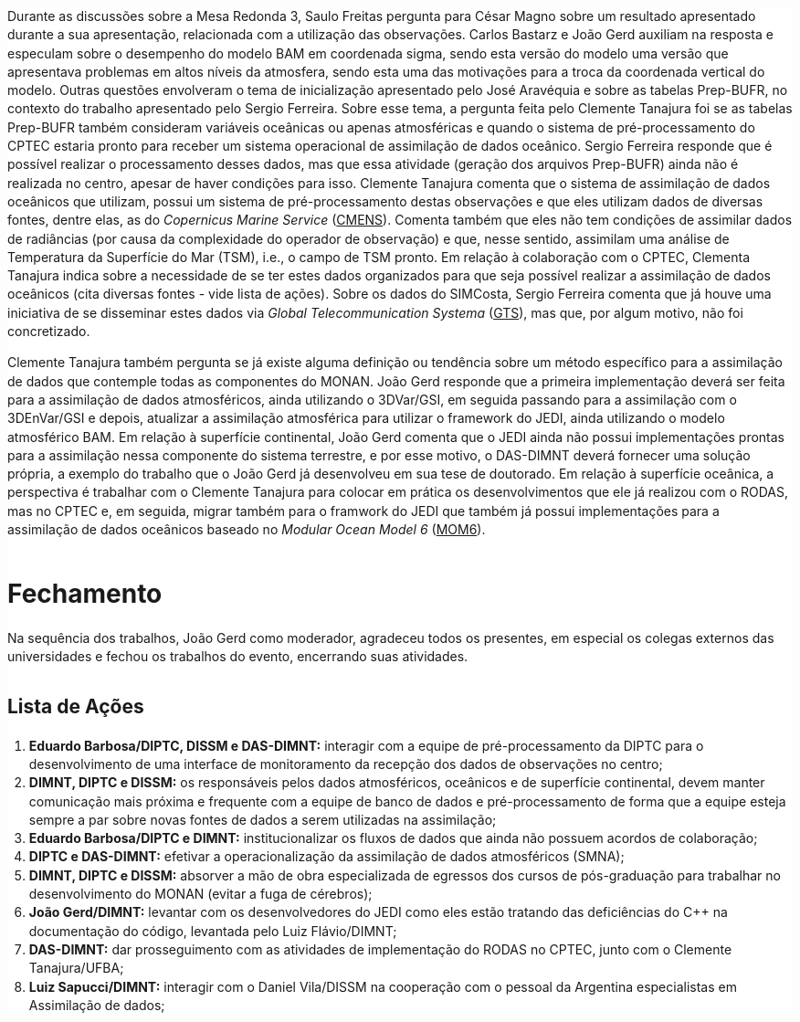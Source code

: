 Durante as discussões sobre a Mesa Redonda 3, Saulo Freitas pergunta para César Magno sobre um resultado apresentado durante a sua apresentação, relacionada com a utilização das observações. Carlos Bastarz e João Gerd auxiliam na resposta e especulam sobre o desempenho do modelo BAM em coordenada sigma, sendo esta versão do modelo uma versão que apresentava problemas em altos níveis da atmosfera, sendo esta uma das motivações para a troca da coordenada vertical do modelo. Outras questões envolveram o tema de inicialização apresentado pelo José Aravéquia e sobre as tabelas Prep-BUFR, no contexto do trabalho apresentado pelo Sergio Ferreira. Sobre esse tema, a pergunta feita pelo Clemente Tanajura foi se as tabelas Prep-BUFR também consideram variáveis oceânicas ou apenas atmosféricas e quando o sistema de pré-processamento do CPTEC estaria pronto para receber um sistema operacional de assimilação de dados oceânico. Sergio Ferreira responde que é possível realizar o processamento desses dados, mas que essa atividade (geração dos arquivos Prep-BUFR) ainda não é realizada no centro, apesar de haver condições para isso. Clemente Tanajura comenta que o sistema de assimilação de dados oceânicos que utilizam, possui um sistema de pré-processamento destas observações e que eles utilizam dados de diversas fontes, dentre elas, as do _Copernicus Marine Service_ ([CMENS](https://marine.copernicus.eu/)). Comenta também que eles não tem condições de assimilar dados de radiâncias (por causa da complexidade do operador de observação) e que, nesse sentido, assimilam uma análise de Temperatura da Superfície do Mar (TSM), i.e., o campo de TSM pronto. Em relação à colaboração com o CPTEC, Clementa Tanajura indica sobre a necessidade de se ter estes dados organizados para que seja possível realizar a assimilação de dados oceânicos (cita diversas fontes - vide lista de ações). Sobre os dados do SIMCosta, Sergio Ferreira comenta que já houve uma iniciativa de se disseminar estes dados via _Global Telecommunication Systema_ ([GTS](https://public.wmo.int/en/programmes/global-telecommunication-system)), mas que, por algum motivo, não foi concretizado. 

Clemente Tanajura também pergunta se já existe alguma definição ou tendência sobre um método específico para a assimilação de dados que contemple todas as componentes do MONAN. João Gerd responde que a primeira implementação deverá ser feita para a assimilação de dados atmosféricos, ainda utilizando o 3DVar/GSI, em seguida passando para a assimilação com o 3DEnVar/GSI e depois, atualizar a assimilação atmosférica para utilizar o framework do JEDI, ainda utilizando o modelo atmosférico BAM. Em relação à superfície continental, João Gerd comenta que o JEDI ainda não possui implementações prontas para a assimilação nessa componente do sistema terrestre, e por esse motivo, o DAS-DIMNT deverá fornecer uma solução própria, a exemplo do trabalho que o João Gerd já desenvolveu em sua tese de doutorado. Em relação à superfície oceânica, a perspectiva é trabalhar com o Clemente Tanajura para colocar em prática os desenvolvimentos que ele já realizou com o RODAS, mas no CPTEC e, em seguida, migrar também para o framwork do JEDI que também já possui implementações para a assimilação de dados oceânicos baseado no _Modular Ocean Model 6_ ([MOM6](https://github.com/mom-ocean/MOM6)).

# Fechamento

Na sequência dos trabalhos, João Gerd como moderador, agradeceu todos os presentes, em especial os colegas externos das universidades e fechou os trabalhos do evento, encerrando suas atividades.

## Lista de Ações

1. **Eduardo Barbosa/DIPTC, DISSM e DAS-DIMNT:** interagir com a equipe de pré-processamento da DIPTC para o desenvolvimento de uma interface de monitoramento da recepção dos dados de observações no centro;
2. **DIMNT, DIPTC e DISSM:** os responsáveis pelos dados atmosféricos, oceânicos e de superfície continental, devem manter comunicação mais próxima e frequente com a equipe de banco de dados e pré-processamento de forma que a equipe esteja sempre a par sobre novas fontes de dados a serem utilizadas na assimilação;
3. **Eduardo Barbosa/DIPTC e DIMNT:** institucionalizar os fluxos de dados que ainda não possuem acordos de colaboração;
4. **DIPTC e DAS-DIMNT:** efetivar a operacionalização da assimilação de dados atmosféricos (SMNA);
5. **DIMNT, DIPTC e DISSM:** absorver a mão de obra especializada de egressos dos cursos de pós-graduação para trabalhar no desenvolvimento do MONAN (evitar a fuga de cérebros);
6. **João Gerd/DIMNT:** levantar com os desenvolvedores do JEDI como eles estão tratando das deficiências do C++ na documentação do código, levantada pelo Luiz Flávio/DIMNT;
7. **DAS-DIMNT:** dar prosseguimento com as atividades de implementação do RODAS no CPTEC, junto com o Clemente Tanajura/UFBA;
8. **Luiz Sapucci/DIMNT:** interagir com o Daniel Vila/DISSM na cooperação com o pessoal da Argentina especialistas em Assimilação de dados;